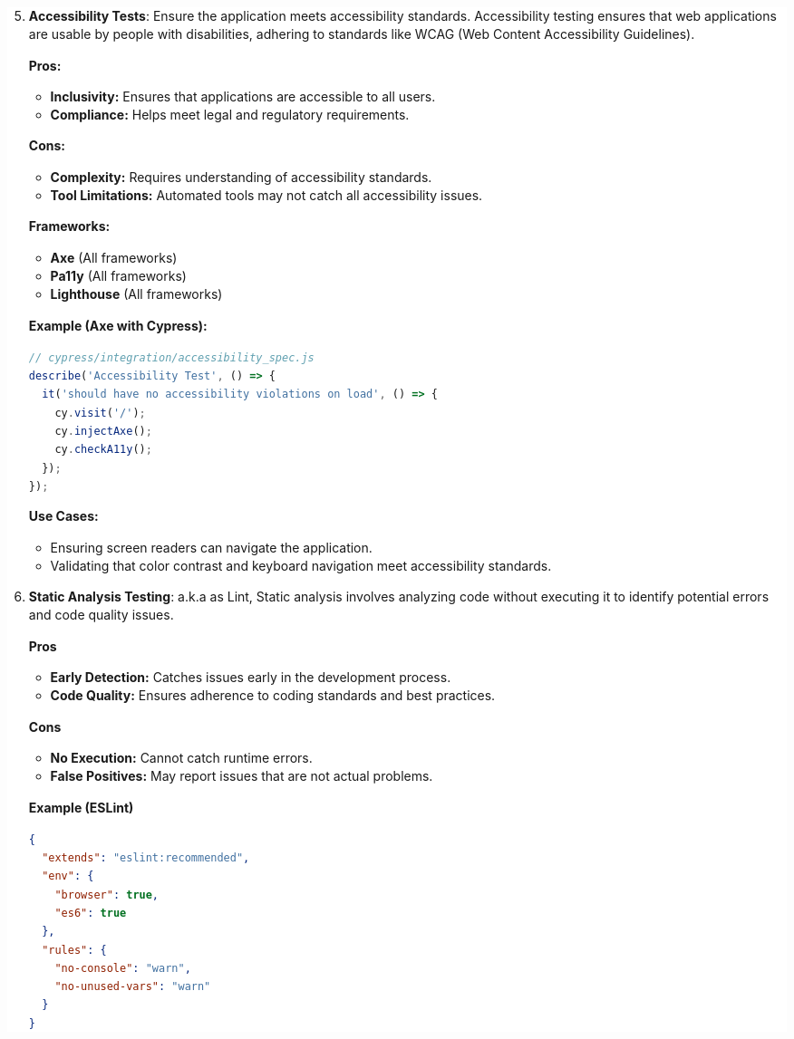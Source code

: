 5. **Accessibility Tests**: Ensure the application meets accessibility standards. Accessibility testing ensures that web applications are usable by people with disabilities, adhering to standards like WCAG (Web Content Accessibility Guidelines).
   
   **Pros:**

   - **Inclusivity:** Ensures that applications are accessible to all users.
   - **Compliance:** Helps meet legal and regulatory requirements.

   **Cons:**

   - **Complexity:** Requires understanding of accessibility standards.
   - **Tool Limitations:** Automated tools may not catch all accessibility issues.

   **Frameworks:**

   - **Axe** (All frameworks)
   - **Pa11y** (All frameworks)
   - **Lighthouse** (All frameworks)

   **Example (Axe with Cypress):**

   ```javascript
   // cypress/integration/accessibility_spec.js
   describe('Accessibility Test', () => {
     it('should have no accessibility violations on load', () => {
       cy.visit('/');
       cy.injectAxe();
       cy.checkA11y();
     });
   });
   ```

   **Use Cases:**

   - Ensuring screen readers can navigate the application.
   - Validating that color contrast and keyboard navigation meet accessibility standards.

6. **Static Analysis Testing**: a.k.a as Lint, Static analysis involves analyzing code without executing it to identify potential errors and code quality issues.

   **Pros**

   - **Early Detection:** Catches issues early in the development process.
   - **Code Quality:** Ensures adherence to coding standards and best practices.

   **Cons**

   - **No Execution:** Cannot catch runtime errors.
   - **False Positives:** May report issues that are not actual problems.

   **Example (ESLint)**

   ```json
   {
     "extends": "eslint:recommended",
     "env": {
       "browser": true,
       "es6": true
     },
     "rules": {
       "no-console": "warn",
       "no-unused-vars": "warn"
     }
   }
   ```
